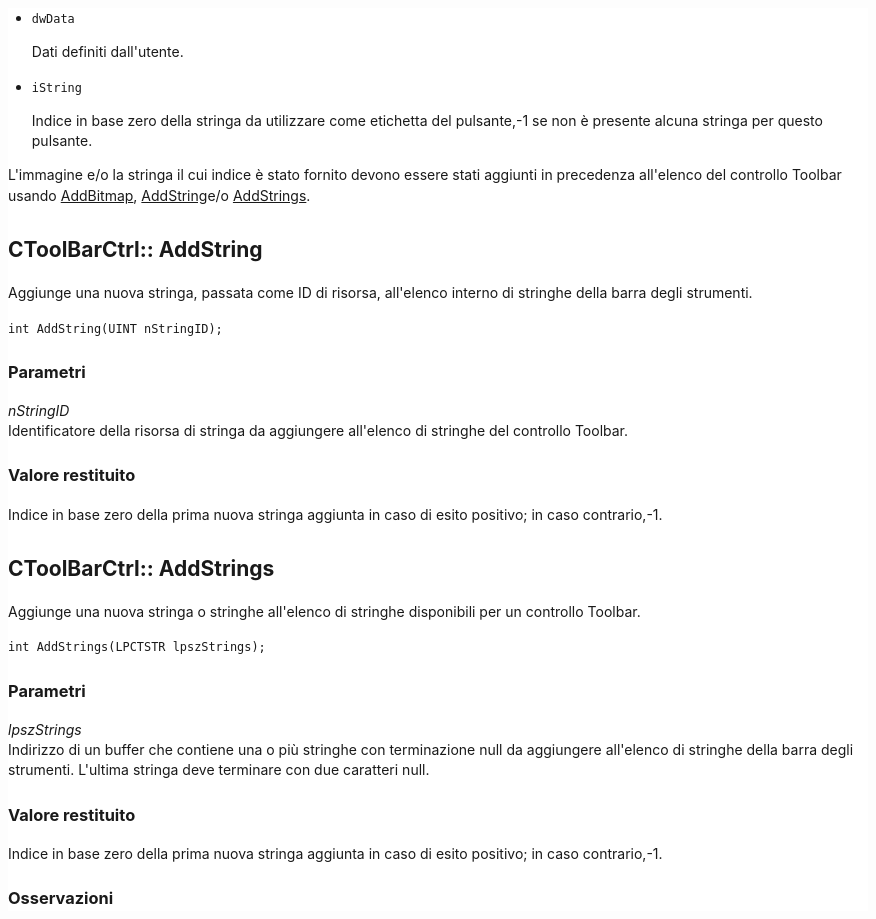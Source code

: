 - `dwData`

   Dati definiti dall'utente.

- `iString`

   Indice in base zero della stringa da utilizzare come etichetta del pulsante,-1 se non è presente alcuna stringa per questo pulsante.

L'immagine e/o la stringa il cui indice è stato fornito devono essere stati aggiunti in precedenza all'elenco del controllo Toolbar usando [AddBitmap](#addbitmap), [AddString](#addstring)e/o [AddStrings](#addstrings).

## <a name="ctoolbarctrladdstring"></a><a name="addstring"></a> CToolBarCtrl:: AddString

Aggiunge una nuova stringa, passata come ID di risorsa, all'elenco interno di stringhe della barra degli strumenti.

```
int AddString(UINT nStringID);
```

### <a name="parameters"></a>Parametri

*nStringID*<br/>
Identificatore della risorsa di stringa da aggiungere all'elenco di stringhe del controllo Toolbar.

### <a name="return-value"></a>Valore restituito

Indice in base zero della prima nuova stringa aggiunta in caso di esito positivo; in caso contrario,-1.

## <a name="ctoolbarctrladdstrings"></a><a name="addstrings"></a> CToolBarCtrl:: AddStrings

Aggiunge una nuova stringa o stringhe all'elenco di stringhe disponibili per un controllo Toolbar.

```
int AddStrings(LPCTSTR lpszStrings);
```

### <a name="parameters"></a>Parametri

*lpszStrings*<br/>
Indirizzo di un buffer che contiene una o più stringhe con terminazione null da aggiungere all'elenco di stringhe della barra degli strumenti. L'ultima stringa deve terminare con due caratteri null.

### <a name="return-value"></a>Valore restituito

Indice in base zero della prima nuova stringa aggiunta in caso di esito positivo; in caso contrario,-1.

### <a name="remarks"></a>Osservazioni
